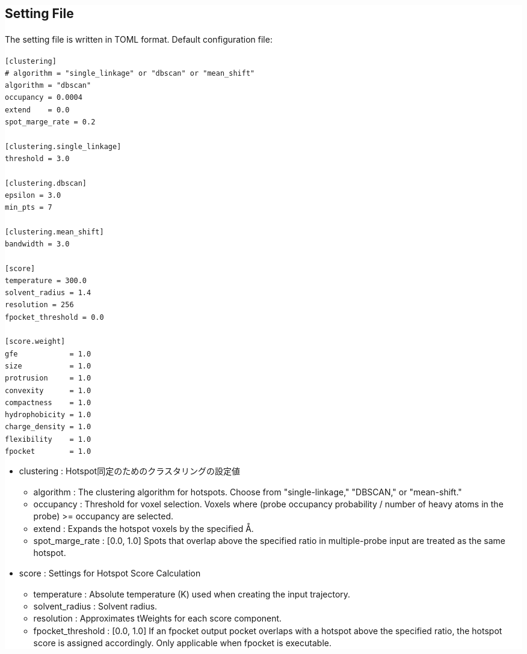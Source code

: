 ## Setting File
The setting file is written in TOML format.
Default configuration file:

~~~~~~~~~~~~~~~~
[clustering]
# algorithm = "single_linkage" or "dbscan" or "mean_shift"
algorithm = "dbscan" 
occupancy = 0.0004
extend    = 0.0
spot_marge_rate = 0.2

[clustering.single_linkage]
threshold = 3.0

[clustering.dbscan]
epsilon = 3.0
min_pts = 7

[clustering.mean_shift]
bandwidth = 3.0

[score]
temperature = 300.0
solvent_radius = 1.4
resolution = 256
fpocket_threshold = 0.0

[score.weight]
gfe            = 1.0
size           = 1.0
protrusion     = 1.0
convexity      = 1.0
compactness    = 1.0
hydrophobicity = 1.0
charge_density = 1.0
flexibility    = 1.0
fpocket        = 1.0
~~~~~~~~~~~~~~~~

* clustering : Hotspot同定のためのクラスタリングの設定値
    * algorithm : The clustering algorithm for hotspots. Choose from "single-linkage," "DBSCAN," or "mean-shift." 
    * occupancy : Threshold for voxel selection. Voxels where (probe occupancy probability / number of heavy atoms in the probe) >= occupancy are selected.
    * extend : Expands the hotspot voxels by the specified Å.
    * spot_marge_rate : [0.0, 1.0] Spots that overlap above the specified ratio in multiple-probe input are treated as the same hotspot.
    
* score : Settings for Hotspot Score Calculation
    * temperature : Absolute temperature (K) used when creating the input trajectory.
    * solvent_radius : Solvent radius.
    * resolution : Approximates tWeights for each score component.
    * fpocket_threshold : [0.0, 1.0] If an fpocket output pocket overlaps with a hotspot above the specified ratio, the hotspot score is assigned accordingly. Only applicable when fpocket is executable.
